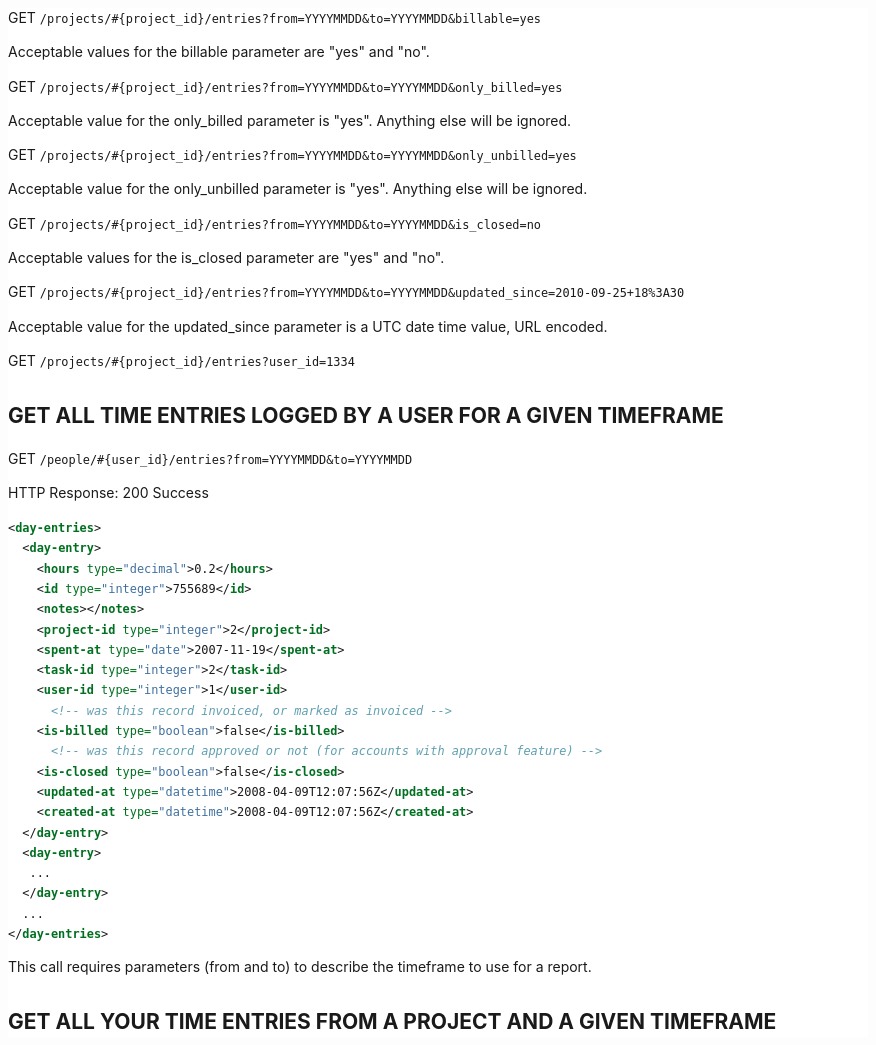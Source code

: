 GET `/projects/#{project_id}/entries?from=YYYYMMDD&to=YYYYMMDD&billable=yes`

Acceptable values for the billable parameter are "yes" and "no".

GET `/projects/#{project_id}/entries?from=YYYYMMDD&to=YYYYMMDD&only_billed=yes`

Acceptable value for the only_billed parameter is "yes". Anything else will be ignored.

GET `/projects/#{project_id}/entries?from=YYYYMMDD&to=YYYYMMDD&only_unbilled=yes`

Acceptable value for the only_unbilled parameter is "yes". Anything else will be ignored.

GET `/projects/#{project_id}/entries?from=YYYYMMDD&to=YYYYMMDD&is_closed=no`

Acceptable values for the is_closed parameter are "yes" and "no".

GET `/projects/#{project_id}/entries?from=YYYYMMDD&to=YYYYMMDD&updated_since=2010-09-25+18%3A30`

Acceptable value for the updated_since parameter is a UTC date time value, URL encoded.

GET `/projects/#{project_id}/entries?user_id=1334`

## GET ALL TIME ENTRIES LOGGED BY A USER FOR A GIVEN TIMEFRAME

GET `/people/#{user_id}/entries?from=YYYYMMDD&to=YYYYMMDD`

HTTP Response: 200 Success

```xml
<day-entries>
  <day-entry>
    <hours type="decimal">0.2</hours>
    <id type="integer">755689</id>
    <notes></notes>
    <project-id type="integer">2</project-id>
    <spent-at type="date">2007-11-19</spent-at>
    <task-id type="integer">2</task-id>
    <user-id type="integer">1</user-id>
      <!-- was this record invoiced, or marked as invoiced -->
    <is-billed type="boolean">false</is-billed>
      <!-- was this record approved or not (for accounts with approval feature) -->
    <is-closed type="boolean">false</is-closed>
    <updated-at type="datetime">2008-04-09T12:07:56Z</updated-at>
    <created-at type="datetime">2008-04-09T12:07:56Z</created-at>
  </day-entry>
  <day-entry>
   ...
  </day-entry>
  ...
</day-entries>
```

This call requires parameters (from and to) to describe the timeframe to use for a report.

## GET ALL YOUR TIME ENTRIES FROM A PROJECT AND A GIVEN TIMEFRAME
